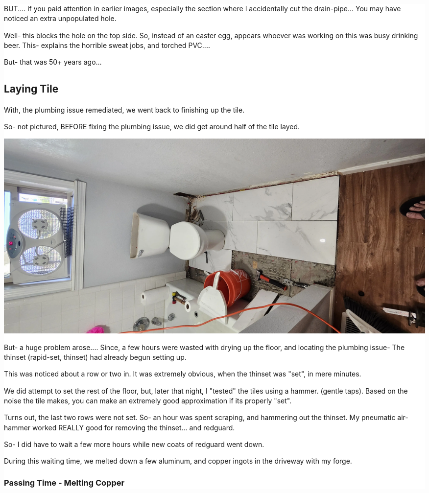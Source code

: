 BUT.... if you paid attention in earlier images, especially the section where I accidentally cut the drain-pipe... You may have noticed an extra unpopulated hole.

Well- this blocks the hole on the top side. So, instead of an easter egg, appears whoever was working on this was busy drinking beer. This- explains the horrible sweat jobs, and torched PVC....

But- that was 50+ years ago...

## Laying Tile

With, the plumbing issue remediated, we went back to finishing up the tile.

So- not pictured, BEFORE fixing the plumbing issue, we did get around half of the tile layed.

![](./bathroom-floor-replacement/tile-half-layed.webp)

But- a huge problem arose.... Since, a few hours were wasted with drying up the floor, and locating the plumbing issue- The thinset (rapid-set, thinset) had already begun setting up.

This was noticed about a row or two in. It was extremely obvious, when the thinset was "set", in mere minutes.

We did attempt to set the rest of the floor, but, later that night, I "tested" the tiles using a hammer. (gentle taps). Based on the noise the tile makes, you can make an extremely good approximation if its properly "set".

Turns out, the last two rows were not set. So- an hour was spent scraping, and hammering out the thinset. My pneumatic air-hammer worked REALLY good for removing the thinset... and redguard.

So- I did have to wait a few more hours while new coats of redguard went down. 

During this waiting time, we melted down a few aluminum, and copper ingots in the driveway with my forge.

### Passing Time - Melting Copper
